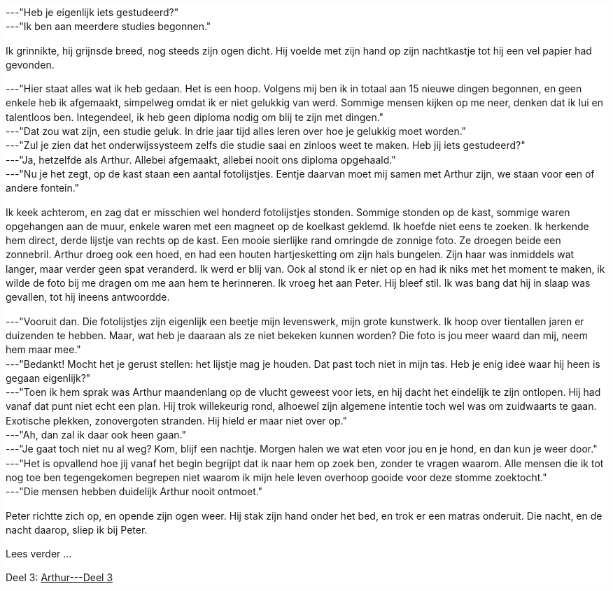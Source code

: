---"Heb je eigenlijk iets gestudeerd?"  
---"Ik ben aan meerdere studies begonnen."

Ik grinnikte, hij grijnsde breed, nog steeds zijn ogen dicht. Hij voelde met zijn hand op zijn nachtkastje tot hij een vel papier had gevonden.

---"Hier staat alles wat ik heb gedaan. Het is een hoop. Volgens mij ben ik in totaal aan 15 nieuwe dingen begonnen, en geen enkele heb ik afgemaakt, simpelweg omdat ik er niet gelukkig van werd. Sommige mensen kijken op me neer, denken dat ik lui en talentloos ben. Integendeel, ik heb geen diploma nodig om blij te zijn met dingen."  
---"Dat zou wat zijn, een studie geluk. In drie jaar tijd alles leren over hoe je gelukkig moet worden."  
---"Zul je zien dat het onderwijssysteem zelfs die studie saai en zinloos weet te maken. Heb jij iets gestudeerd?"  
---"Ja, hetzelfde als Arthur. Allebei afgemaakt, allebei nooit ons diploma opgehaald."  
---"Nu je het zegt, op de kast staan een aantal fotolijstjes. Eentje daarvan moet mij samen met Arthur zijn, we staan voor een of andere fontein."

Ik keek achterom, en zag dat er misschien wel honderd fotolijstjes stonden. Sommige stonden op de kast, sommige waren opgehangen aan de muur, enkele waren met een magneet op de koelkast geklemd. Ik hoefde niet eens te zoeken. Ik herkende hem direct, derde lijstje van rechts op de kast. Een mooie sierlijke rand omringde de zonnige foto. Ze droegen beide een zonnebril. Arthur droeg ook een hoed, en had een houten hartjesketting om zijn hals bungelen. Zijn haar was inmiddels wat langer, maar verder geen spat veranderd. Ik werd er blij van. Ook al stond ik er niet op en had ik niks met het moment te maken, ik wilde de foto bij me dragen om me aan hem te herinneren. Ik vroeg het aan Peter. Hij bleef stil. Ik was bang dat hij in slaap was gevallen, tot hij ineens antwoordde.

---"Vooruit dan. Die fotolijstjes zijn eigenlijk een beetje mijn levenswerk, mijn grote kunstwerk. Ik hoop over tientallen jaren er duizenden te hebben. Maar, wat heb je daaraan als ze niet bekeken kunnen worden? Die foto is jou meer waard dan mij, neem hem maar mee."  
---"Bedankt! Mocht het je gerust stellen: het lijstje mag je houden. Dat past toch niet in mijn tas. Heb je enig idee waar hij heen is gegaan eigenlijk?"  
---"Toen ik hem sprak was Arthur maandenlang op de vlucht geweest voor iets, en hij dacht het eindelijk te zijn ontlopen. Hij had vanaf dat punt niet echt een plan. Hij trok willekeurig rond, alhoewel zijn algemene intentie toch wel was om zuidwaarts te gaan. Exotische plekken, zonovergoten stranden. Hij hield er maar niet over op."  
---"Ah, dan zal ik daar ook heen gaan."  
---"Je gaat toch niet nu al weg? Kom, blijf een nachtje. Morgen halen we wat eten voor jou en je hond, en dan kun je weer door."  
---"Het is opvallend hoe jij vanaf het begin begrijpt dat ik naar hem op zoek ben, zonder te vragen waarom. Alle mensen die ik tot nog toe ben tegengekomen begrepen niet waarom ik mijn hele leven overhoop gooide voor deze stomme zoektocht."  
---"Die mensen hebben duidelijk Arthur nooit ontmoet."

Peter richtte zich op, en opende zijn ogen weer. Hij stak zijn hand onder het bed, en trok er een matras onderuit. Die nacht, en de nacht daarop, sliep ik bij Peter.

Lees verder ...

Deel 3: [Arthur---Deel 3][2]

 [1]: /blog/2017/2017-08-03-arthur-deel-1/
 [2]: /blog/2017/2017-08-03-arthur-deel-3/
